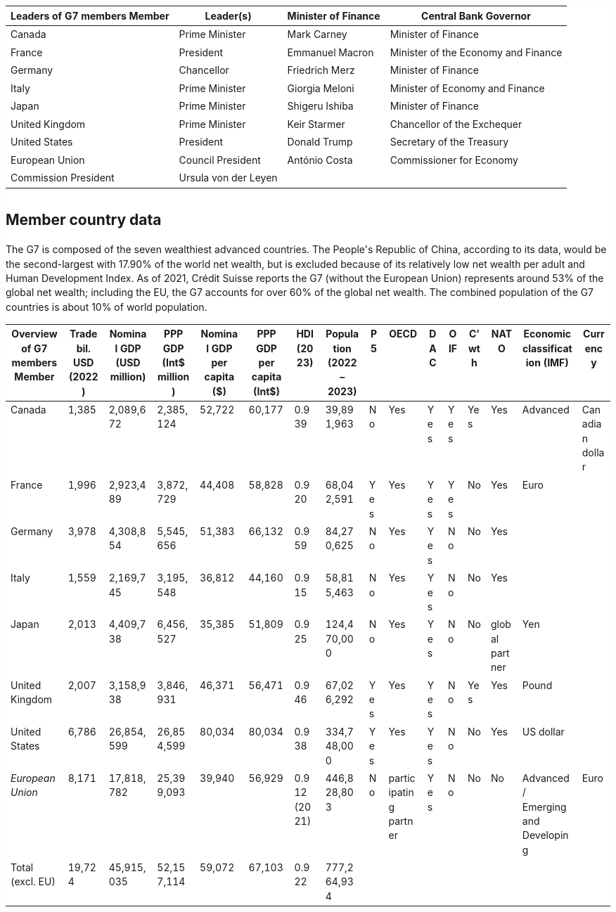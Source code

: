 Leaders of G7 members  Member  | Leader(s)  | Minister of Finance  | Central Bank Governor   
---|---|---|---  
Canada | Prime Minister | Mark Carney | Minister of Finance | François-Philippe Champagne | Governor | Tiff Macklem  
France | President | Emmanuel Macron | Minister of the Economy and Finance | Éric Lombard | Governor | François Villeroy de Galhau  
Germany | Chancellor | Friedrich Merz | Minister of Finance | Lars Klingbeil | President | Joachim Nagel  
Italy | Prime Minister | Giorgia Meloni | Minister of Economy and Finance | Giancarlo Giorgetti | Governor | Fabio Panetta  
Japan | Prime Minister | Shigeru Ishiba | Minister of Finance | Katsunobu Katō | Governor | Kazuo Ueda  
United Kingdom | Prime Minister | Keir Starmer | Chancellor of the Exchequer | Rachel Reeves | Governor | Andrew Bailey  
United States | President | Donald Trump | Secretary of the Treasury | Scott Bessent | Chair | Jerome Powell  
European Union | Council President | António Costa | Commissioner for Economy | Valdis Dombrovskis | President | Christine Lagarde  
Commission President | Ursula von der Leyen  
  
## Member country data

The G7 is composed of the seven wealthiest advanced countries. The People's
Republic of China, according to its data, would be the second-largest with
17.90% of the world net wealth, but is excluded because of its relatively low
net wealth per adult and Human Development Index. As of 2021, Crédit Suisse
reports the G7 (without the European Union) represents around 53% of the
global net wealth; including the EU, the G7 accounts for over 60% of the
global net wealth. The combined population of the G7 countries is about 10% of
world population.

Overview of G7 members  Member  | Trade bil. USD (2022)  | Nominal GDP (USD million)  | PPP GDP (Int$ million)  | Nominal GDP per capita ($)  | PPP GDP per capita (Int$)  | HDI (2023)  | Population (2022–2023)  | P5 | OECD | DAC | OIF | C'wth | NATO | Economic classification (IMF)  | Currency   
---|---|---|---|---|---|---|---|---|---|---|---|---|---|---|---  
Canada | 1,385  | 2,089,672  | 2,385,124  | 52,722  | 60,177  | 0.939  | 39,891,963  | No  | Yes  | Yes  | Yes  | Yes  | Yes  | Advanced  | Canadian dollar  
France | 1,996  | 2,923,489  | 3,872,729  | 44,408  | 58,828  | 0.920  | 68,042,591  | Yes  | Yes  | Yes  | Yes  | No  | Yes  | Euro  
Germany | 3,978  | 4,308,854  | 5,545,656  | 51,383  | 66,132  | 0.959  | 84,270,625  | No  | Yes  | Yes  | No  | No  | Yes   
Italy | 1,559  | 2,169,745  | 3,195,548  | 36,812  | 44,160  | 0.915  | 58,815,463  | No  | Yes  | Yes  | No  | No  | Yes   
Japan | 2,013  | 4,409,738  | 6,456,527  | 35,385  | 51,809  | 0.925  | 124,470,000  | No  | Yes  | Yes  | No  | No  | global partner | Yen  
United Kingdom | 2,007  | 3,158,938  | 3,846,931  | 46,371  | 56,471  | 0.946  | 67,026,292  | Yes  | Yes  | Yes  | No  | Yes  | Yes  | Pound  
United States | 6,786  | 26,854,599  | 26,854,599  | 80,034  | 80,034  | 0.938  | 334,748,000  | Yes  | Yes  | Yes  | No  | No  | Yes  | US dollar  
_European Union_ | 8,171  | 17,818,782  | 25,399,093  | 39,940  | 56,929  | 0.912 (2021)  | 446,828,803  | No  | participating partner | Yes  | No  | No  | No  | Advanced / Emerging and Developing  | Euro  
Total (excl. EU)  | 19,724  | 45,915,035  | 52,157,114  | 59,072  | 67,103  | 0.922  | 777,264,934  |  |  |  |  |  |  |  |   
  